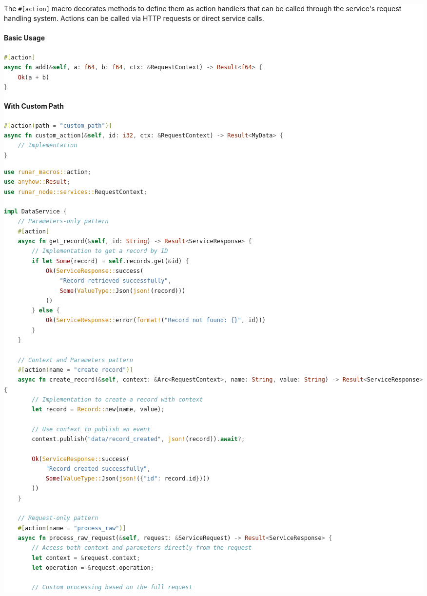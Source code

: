 The `#[action]` macro decorates methods to define them as action handlers that can be called through the service's request handling system. Actions can be called via HTTP requests or direct service calls.

#### Basic Usage

```rust
#[action]
async fn add(&self, a: f64, b: f64, ctx: &RequestContext) -> Result<f64> {
    Ok(a + b)
}
```

#### With Custom Path

```rust
#[action(path = "custom_path")]
async fn custom_action(&self, id: i32, ctx: &RequestContext) -> Result<MyData> {
    // Implementation
}
```

```rust
use runar_macros::action;
use anyhow::Result;
use runar_node::services::RequestContext;

impl DataService {
    // Parameters-only pattern
    #[action]
    async fn get_record(&self, id: String) -> Result<ServiceResponse> {
        // Implementation to get a record by ID
        if let Some(record) = self.records.get(&id) {
            Ok(ServiceResponse::success(
                "Record retrieved successfully",
                Some(ValueType::Json(json!(record)))
            ))
        } else {
            Ok(ServiceResponse::error(format!("Record not found: {}", id)))
        }
    }
    
    // Context and Parameters pattern
    #[action(name = "create_record")]
    async fn create_record(&self, context: &Arc<RequestContext>, name: String, value: String) -> Result<ServiceResponse> {
        // Implementation to create a record with context
        let record = Record::new(name, value);
        
        // Use context to publish an event
        context.publish("data/record_created", json!(record)).await?;
        
        Ok(ServiceResponse::success(
            "Record created successfully",
            Some(ValueType::Json(json!({"id": record.id})))
        ))
    }
    
    // Request-only pattern
    #[action(name = "process_raw")]
    async fn process_raw_request(&self, request: &ServiceRequest) -> Result<ServiceResponse> {
        // Access both context and parameters directly from the request
        let context = &request.context;
        let operation = &request.operation;
        
        // Custom processing based on the full request
```